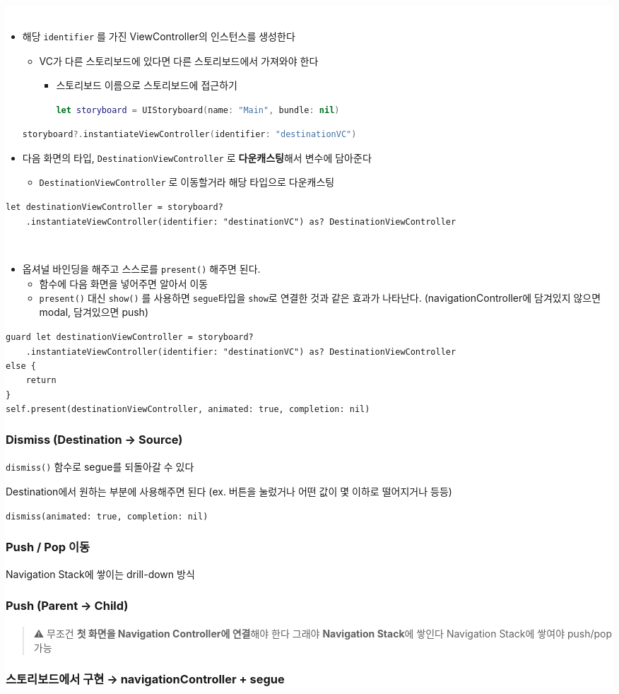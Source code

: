 
</br>

- 해당 `identifier` 를 가진 ViewController의 인스턴스를 생성한다
    - VC가 다른 스토리보드에 있다면 다른 스토리보드에서 가져와야 한다
        - 스토리보드 이름으로 스토리보드에 접근하기
            
            ```swift
            let storyboard = UIStoryboard(name: "Main", bundle: nil)
            ```
    ```swift
    storyboard?.instantiateViewController(identifier: "destinationVC")
    ```
    
- 다음 화면의 타입, `DestinationViewController` 로 **다운캐스팅**해서 변수에 담아준다
    - `DestinationViewController` 로 이동할거라 해당 타입으로 다운캐스팅

```swift=
let destinationViewController = storyboard?
    .instantiateViewController(identifier: "destinationVC") as? DestinationViewController
```
</br>


- 옵셔널 바인딩을 해주고 스스로를 `present()` 해주면 된다.
    - 함수에 다음 화면을 넣어주면 알아서 이동
    - `present()` 대신 `show()` 를 사용하면 `segue`타입을 `show`로 연결한 것과 같은 효과가 나타난다. (navigationController에 담겨있지 않으면 modal, 담겨있으면 push)
```swift=
guard let destinationViewController = storyboard?
    .instantiateViewController(identifier: "destinationVC") as? DestinationViewController
else {
    return
}
self.present(destinationViewController, animated: true, completion: nil)
```

###  Dismiss (Destination → Source)
`dismiss()` 함수로 segue를 되돌아갈 수 있다

Destination에서 원하는 부분에 사용해주면 된다 (ex. 버튼을 눌렀거나 어떤 값이 몇 이하로 떨어지거나 등등)
```swift=
dismiss(animated: true, completion: nil)
```
### Push / Pop 이동
Navigation Stack에 쌓이는 drill-down 방식

### Push (Parent → Child)

> ⚠️   무조건 **첫 화면을 Navigation Controller에 연결**해야 한다
       그래야 **Navigation Stack**에 쌓인다
       Navigation Stack에 쌓여야 push/pop 가능
>

### 스토리보드에서 구현 → navigationController + segue
